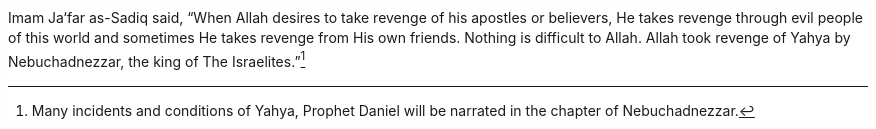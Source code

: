 Imam Ja‘far as-Sadiq said, “When Allah desires to take revenge of his
apostles or believers, He takes revenge through evil people of this
world and sometimes He takes revenge from His own friends. Nothing is
difficult to Allah. Allah took revenge of Yahya by Nebuchadnezzar, the
king of The Israelites.”[^4]

[^1]: It is said that the mother of Yahya was from Asia. Some says that
she was the sister of Maryam or her aunt.

[^2]: That there are different opinions about Yahya being the successor
of ‘Isa

[^3]: Allah’s blessings on those who believe in Him and curse on those
who have slaughtered His apostles.

[^4]: Many incidents and conditions of Yahya, Prophet Daniel will be
narrated in the chapter of Nebuchadnezzar.


